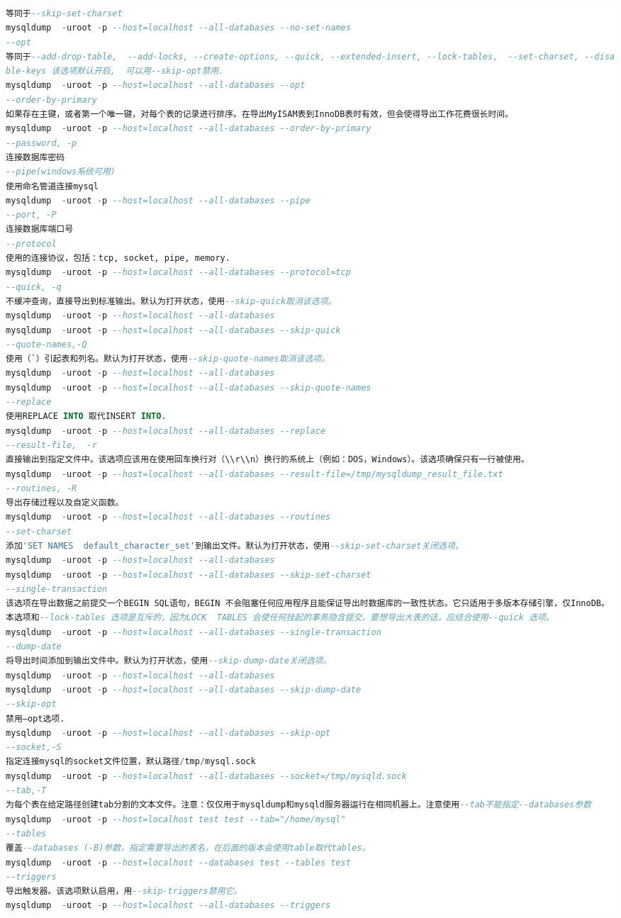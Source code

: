 ```sql
等同于--skip-set-charset
mysqldump  -uroot -p --host=localhost --all-databases --no-set-names
--opt
等同于--add-drop-table,  --add-locks, --create-options, --quick, --extended-insert, --lock-tables,  --set-charset, --disable-keys 该选项默认开启,  可以用--skip-opt禁用.
mysqldump  -uroot -p --host=localhost --all-databases --opt
--order-by-primary
如果存在主键，或者第一个唯一键，对每个表的记录进行排序。在导出MyISAM表到InnoDB表时有效，但会使得导出工作花费很长时间。 
mysqldump  -uroot -p --host=localhost --all-databases --order-by-primary
--password, -p
连接数据库密码
--pipe(windows系统可用)
使用命名管道连接mysql
mysqldump  -uroot -p --host=localhost --all-databases --pipe
--port, -P
连接数据库端口号
--protocol
使用的连接协议，包括：tcp, socket, pipe, memory.
mysqldump  -uroot -p --host=localhost --all-databases --protocol=tcp
--quick, -q
不缓冲查询，直接导出到标准输出。默认为打开状态，使用--skip-quick取消该选项。
mysqldump  -uroot -p --host=localhost --all-databases 
mysqldump  -uroot -p --host=localhost --all-databases --skip-quick
--quote-names,-Q
使用（`）引起表和列名。默认为打开状态，使用--skip-quote-names取消该选项。
mysqldump  -uroot -p --host=localhost --all-databases
mysqldump  -uroot -p --host=localhost --all-databases --skip-quote-names
--replace
使用REPLACE INTO 取代INSERT INTO.
mysqldump  -uroot -p --host=localhost --all-databases --replace
--result-file,  -r
直接输出到指定文件中。该选项应该用在使用回车换行对（\\r\\n）换行的系统上（例如：DOS，Windows）。该选项确保只有一行被使用。
mysqldump  -uroot -p --host=localhost --all-databases --result-file=/tmp/mysqldump_result_file.txt
--routines, -R
导出存储过程以及自定义函数。
mysqldump  -uroot -p --host=localhost --all-databases --routines
--set-charset
添加'SET NAMES  default_character_set'到输出文件。默认为打开状态，使用--skip-set-charset关闭选项。
mysqldump  -uroot -p --host=localhost --all-databases 
mysqldump  -uroot -p --host=localhost --all-databases --skip-set-charset
--single-transaction
该选项在导出数据之前提交一个BEGIN SQL语句，BEGIN 不会阻塞任何应用程序且能保证导出时数据库的一致性状态。它只适用于多版本存储引擎，仅InnoDB。本选项和--lock-tables 选项是互斥的，因为LOCK  TABLES 会使任何挂起的事务隐含提交。要想导出大表的话，应结合使用--quick 选项。
mysqldump  -uroot -p --host=localhost --all-databases --single-transaction
--dump-date
将导出时间添加到输出文件中。默认为打开状态，使用--skip-dump-date关闭选项。
mysqldump  -uroot -p --host=localhost --all-databases
mysqldump  -uroot -p --host=localhost --all-databases --skip-dump-date
--skip-opt
禁用–opt选项.
mysqldump  -uroot -p --host=localhost --all-databases --skip-opt
--socket,-S
指定连接mysql的socket文件位置，默认路径/tmp/mysql.sock
mysqldump  -uroot -p --host=localhost --all-databases --socket=/tmp/mysqld.sock
--tab,-T
为每个表在给定路径创建tab分割的文本文件。注意：仅仅用于mysqldump和mysqld服务器运行在相同机器上。注意使用--tab不能指定--databases参数
mysqldump  -uroot -p --host=localhost test test --tab="/home/mysql"
--tables
覆盖--databases (-B)参数，指定需要导出的表名，在后面的版本会使用table取代tables。
mysqldump  -uroot -p --host=localhost --databases test --tables test
--triggers
导出触发器。该选项默认启用，用--skip-triggers禁用它。
mysqldump  -uroot -p --host=localhost --all-databases --triggers
```
